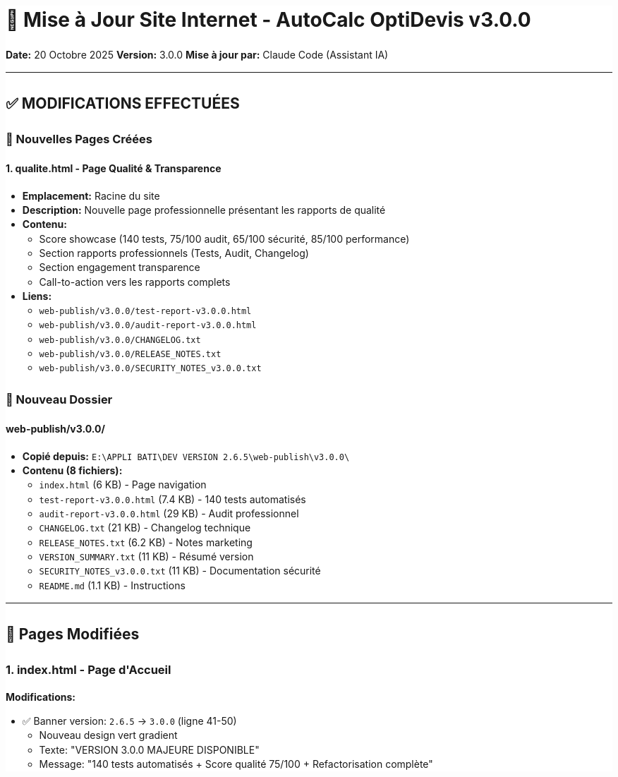 # 🎉 Mise à Jour Site Internet - AutoCalc OptiDevis v3.0.0

**Date:** 20 Octobre 2025
**Version:** 3.0.0
**Mise à jour par:** Claude Code (Assistant IA)

---

## ✅ MODIFICATIONS EFFECTUÉES

### 📄 Nouvelles Pages Créées

#### 1. **qualite.html** - Page Qualité & Transparence
- **Emplacement:** Racine du site
- **Description:** Nouvelle page professionnelle présentant les rapports de qualité
- **Contenu:**
  - Score showcase (140 tests, 75/100 audit, 65/100 sécurité, 85/100 performance)
  - Section rapports professionnels (Tests, Audit, Changelog)
  - Section engagement transparence
  - Call-to-action vers les rapports complets
- **Liens:**
  - `web-publish/v3.0.0/test-report-v3.0.0.html`
  - `web-publish/v3.0.0/audit-report-v3.0.0.html`
  - `web-publish/v3.0.0/CHANGELOG.txt`
  - `web-publish/v3.0.0/RELEASE_NOTES.txt`
  - `web-publish/v3.0.0/SECURITY_NOTES_v3.0.0.txt`

### 📁 Nouveau Dossier

#### **web-publish/v3.0.0/**
- **Copié depuis:** `E:\APPLI BATI\DEV VERSION 2.6.5\web-publish\v3.0.0\`
- **Contenu (8 fichiers):**
  - `index.html` (6 KB) - Page navigation
  - `test-report-v3.0.0.html` (7.4 KB) - 140 tests automatisés
  - `audit-report-v3.0.0.html` (29 KB) - Audit professionnel
  - `CHANGELOG.txt` (21 KB) - Changelog technique
  - `RELEASE_NOTES.txt` (6.2 KB) - Notes marketing
  - `VERSION_SUMMARY.txt` (11 KB) - Résumé version
  - `SECURITY_NOTES_v3.0.0.txt` (11 KB) - Documentation sécurité
  - `README.md` (1.1 KB) - Instructions

---

## 🔄 Pages Modifiées

### 1. **index.html** - Page d'Accueil

**Modifications:**
- ✅ Banner version: `2.6.5` → `3.0.0` (ligne 41-50)
  - Nouveau design vert gradient
  - Texte: "VERSION 3.0.0 MAJEURE DISPONIBLE"
  - Message: "140 tests automatisés + Score qualité 75/100 + Refactorisation complète"
